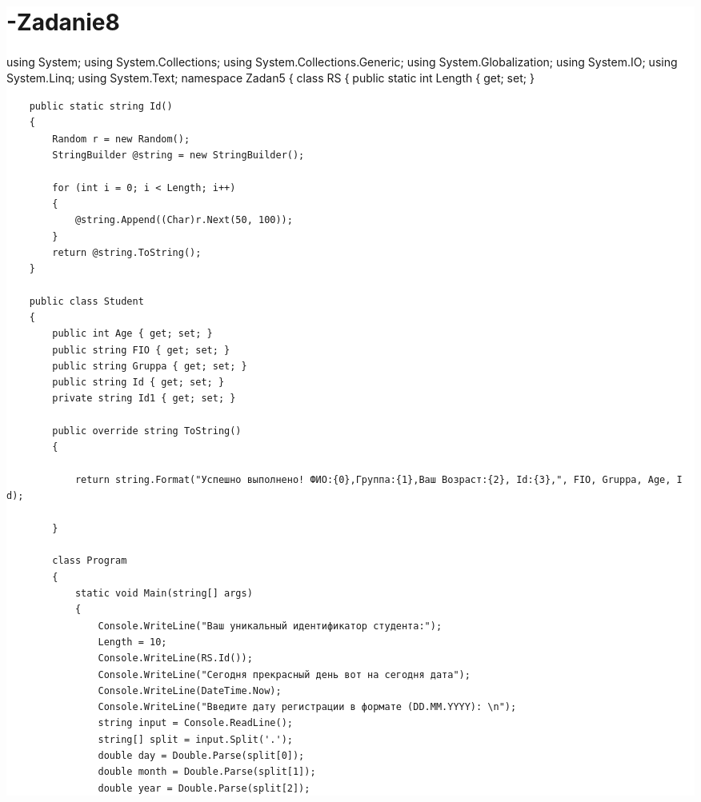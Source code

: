 # -Zadanie8
using System;
using System.Collections;
using System.Collections.Generic;
using System.Globalization;
using System.IO;
using System.Linq;
using System.Text;
namespace Zadan5
{
    class RS
    {
        public static int Length { get; set; }

        public static string Id()
        {
            Random r = new Random();
            StringBuilder @string = new StringBuilder();

            for (int i = 0; i < Length; i++)
            {
                @string.Append((Char)r.Next(50, 100));
            }
            return @string.ToString();
        }

        public class Student
        {
            public int Age { get; set; }
            public string FIO { get; set; }
            public string Gruppa { get; set; }
            public string Id { get; set; }
            private string Id1 { get; set; }

            public override string ToString()
            {

                return string.Format("Успешно выполнено! ФИО:{0},Группа:{1},Ваш Возраст:{2}, Id:{3},", FIO, Gruppa, Age, Id);

            }

            class Program
            {
                static void Main(string[] args)
                {
                    Console.WriteLine("Ваш уникальный идентификатор студента:");
                    Length = 10;
                    Console.WriteLine(RS.Id());
                    Console.WriteLine("Сегодня прекрасный день вот на сегодня дата");
                    Console.WriteLine(DateTime.Now);
                    Console.WriteLine("Введите дату регистрации в формате (DD.MM.YYYY): \n");
                    string input = Console.ReadLine();
                    string[] split = input.Split('.');
                    double day = Double.Parse(split[0]);
                    double month = Double.Parse(split[1]);
                    double year = Double.Parse(split[2]);
